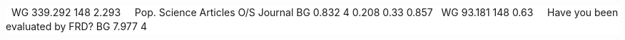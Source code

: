 </tr>

<tr>

<td valign="TOP"> </td>

<td align="CENTER" valign="TOP">WG</td>

<td align="CENTER" valign="TOP">339.292</td>

<td align="CENTER" valign="TOP">148</td>

<td align="CENTER" valign="TOP">2.293</td>

<td valign="TOP"> </td>

<td valign="TOP"> </td>

</tr>

<tr>

<td valign="TOP">Pop. Science Articles O/S Journal</td>

<td align="CENTER" valign="TOP">BG</td>

<td align="CENTER" valign="TOP">0.832</td>

<td align="CENTER" valign="TOP">4</td>

<td align="CENTER" valign="TOP">0.208</td>

<td align="CENTER" valign="TOP">0.33</td>

<td align="CENTER" valign="TOP">0.857</td>

</tr>

<tr>

<td valign="TOP"> </td>

<td align="CENTER" valign="TOP">WG</td>

<td align="CENTER" valign="TOP">93.181</td>

<td align="CENTER" valign="TOP">148</td>

<td align="CENTER" valign="TOP">0.63</td>

<td valign="TOP"> </td>

<td valign="TOP"> </td>

</tr>

<tr>

<td valign="TOP">Have you been evaluated by FRD?</td>

<td align="CENTER" valign="TOP">BG</td>

<td align="CENTER" valign="TOP">7.977</td>

<td align="CENTER" valign="TOP">4</td>
